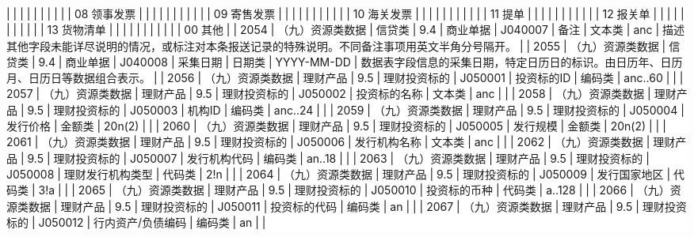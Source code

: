 |            |                    |            |       |              |           |                   |          |            | 08 领事发票                                                                                                                                                             |
|            |                    |            |       |              |           |                   |          |            | 09 寄售发票                                                                                                                                                             |
|            |                    |            |       |              |           |                   |          |            | 10 海关发票                                                                                                                                                             |
|            |                    |            |       |              |           |                   |          |            | 11 提单                                                                                                                                                                 |
|            |                    |            |       |              |           |                   |          |            | 12 报关单                                                                                                                                                               |
|            |                    |            |       |              |           |                   |          |            | 13 货物清单                                                                                                                                                             |
|            |                    |            |       |              |           |                   |          |            | 00 其他                                                                                                                                                                 |
|       2054 | （九）资源类数据   | 信贷类     |   9.4 | 商业单据     | J040007   | 备注              | 文本类   | anc        | 描述其他字段未能详尽说明的情况，或标注对本条报送记录的特殊说明。不同备注事项用英文半角分号隔开。                                                                        |
|       2055 | （九）资源类数据   | 信贷类     |   9.4 | 商业单据     | J040008   | 采集日期          | 日期类   | YYYY-MM-DD | 数据表字段信息的采集日期，特定日历日的标识。由日历年、日历月、日历日等数据组合表示。                                                                                    |
|       2056 | （九）资源类数据   | 理财产品   |   9.5 | 理财投资标的 | J050001   | 投资标的ID        | 编码类   | anc..60    |                                                                                                                                                                         |
|       2057 | （九）资源类数据   | 理财产品   |   9.5 | 理财投资标的 | J050002   | 投资标的名称      | 文本类   | anc        |                                                                                                                                                                         |
|       2058 | （九）资源类数据   | 理财产品   |   9.5 | 理财投资标的 | J050003   | 机构ID            | 编码类   | anc..24    |                                                                                                                                                                         |
|       2059 | （九）资源类数据   | 理财产品   |   9.5 | 理财投资标的 | J050004   | 发行价格          | 金额类   | 20n(2)     |                                                                                                                                                                         |
|       2060 | （九）资源类数据   | 理财产品   |   9.5 | 理财投资标的 | J050005   | 发行规模          | 金额类   | 20n(2)     |                                                                                                                                                                         |
|       2061 | （九）资源类数据   | 理财产品   |   9.5 | 理财投资标的 | J050006   | 发行机构名称      | 文本类   | anc        |                                                                                                                                                                         |
|       2062 | （九）资源类数据   | 理财产品   |   9.5 | 理财投资标的 | J050007   | 发行机构代码      | 编码类   | an..18     |                                                                                                                                                                         |
|       2063 | （九）资源类数据   | 理财产品   |   9.5 | 理财投资标的 | J050008   | 理财发行机构类型  | 代码类   | 2!n        |                                                                                                                                                                         |
|       2064 | （九）资源类数据   | 理财产品   |   9.5 | 理财投资标的 | J050009   | 发行国家地区      | 代码类   | 3!a        |                                                                                                                                                                         |
|       2065 | （九）资源类数据   | 理财产品   |   9.5 | 理财投资标的 | J050010   | 投资标的币种      | 代码类   | a..128     |                                                                                                                                                                         |
|       2066 | （九）资源类数据   | 理财产品   |   9.5 | 理财投资标的 | J050011   | 投资标的代码      | 编码类   | an         |                                                                                                                                                                         |
|       2067 | （九）资源类数据   | 理财产品   |   9.5 | 理财投资标的 | J050012   | 行内资产/负债编码 | 编码类   | an         |                                                                                                                                                                         |